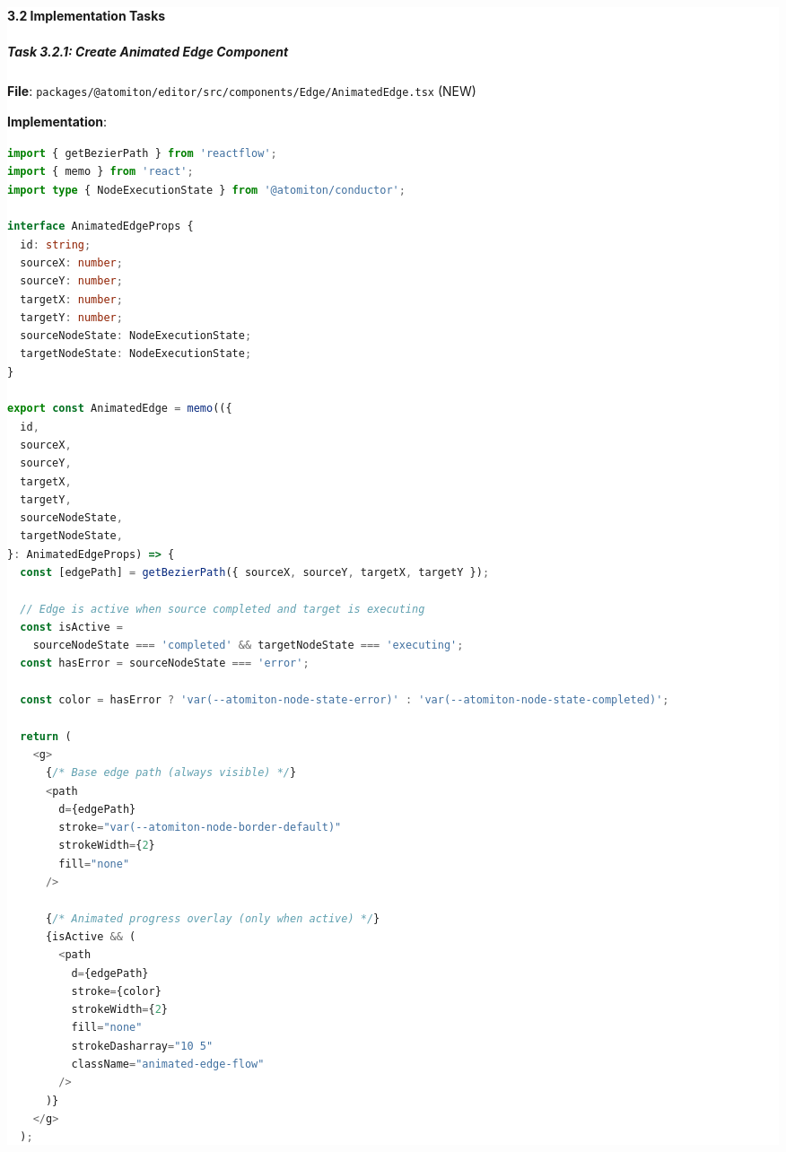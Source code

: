 #### 3.2 Implementation Tasks

##### Task 3.2.1: Create Animated Edge Component

**File**: `packages/@atomiton/editor/src/components/Edge/AnimatedEdge.tsx` (NEW)

**Implementation**:

```typescript
import { getBezierPath } from 'reactflow';
import { memo } from 'react';
import type { NodeExecutionState } from '@atomiton/conductor';

interface AnimatedEdgeProps {
  id: string;
  sourceX: number;
  sourceY: number;
  targetX: number;
  targetY: number;
  sourceNodeState: NodeExecutionState;
  targetNodeState: NodeExecutionState;
}

export const AnimatedEdge = memo(({
  id,
  sourceX,
  sourceY,
  targetX,
  targetY,
  sourceNodeState,
  targetNodeState,
}: AnimatedEdgeProps) => {
  const [edgePath] = getBezierPath({ sourceX, sourceY, targetX, targetY });

  // Edge is active when source completed and target is executing
  const isActive =
    sourceNodeState === 'completed' && targetNodeState === 'executing';
  const hasError = sourceNodeState === 'error';

  const color = hasError ? 'var(--atomiton-node-state-error)' : 'var(--atomiton-node-state-completed)';

  return (
    <g>
      {/* Base edge path (always visible) */}
      <path
        d={edgePath}
        stroke="var(--atomiton-node-border-default)"
        strokeWidth={2}
        fill="none"
      />

      {/* Animated progress overlay (only when active) */}
      {isActive && (
        <path
          d={edgePath}
          stroke={color}
          strokeWidth={2}
          fill="none"
          strokeDasharray="10 5"
          className="animated-edge-flow"
        />
      )}
    </g>
  );
```